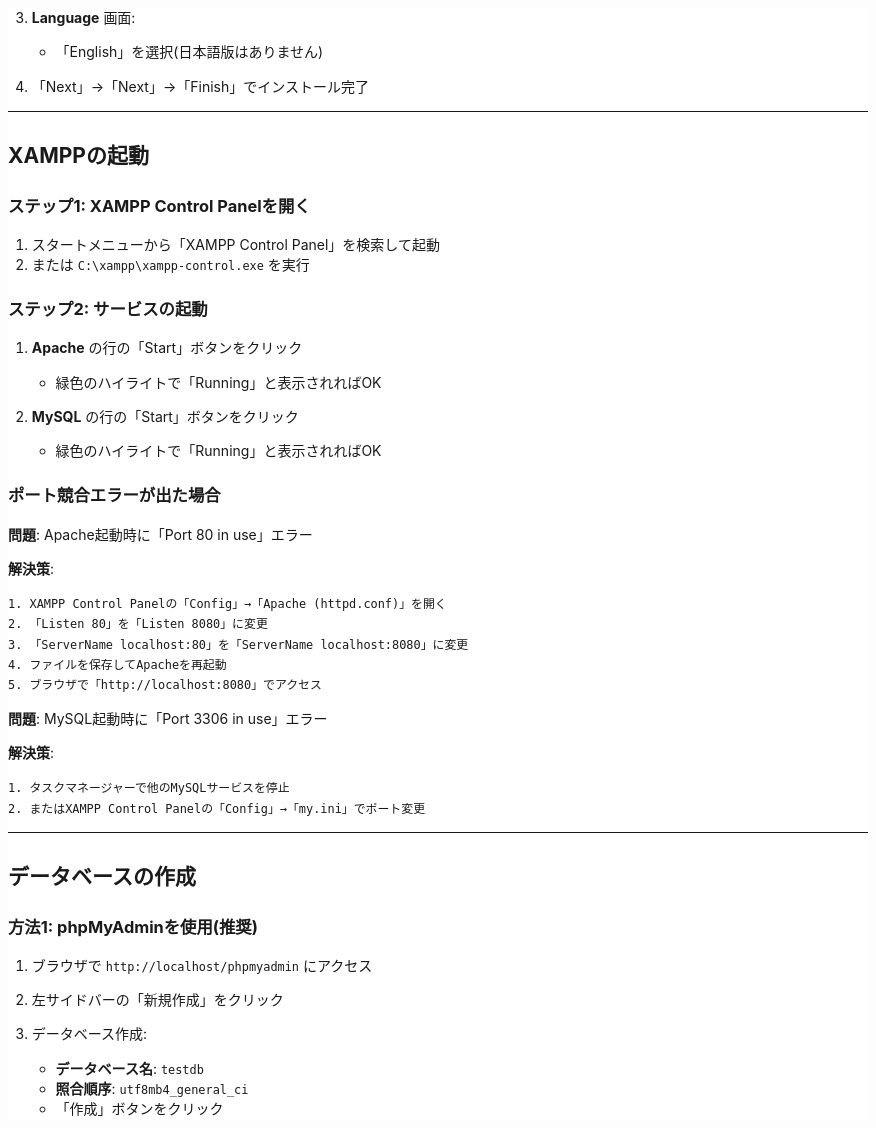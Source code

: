 3. **Language** 画面:
   - 「English」を選択(日本語版はありません)

4. 「Next」→「Next」→「Finish」でインストール完了

---

## XAMPPの起動

### ステップ1: XAMPP Control Panelを開く

1. スタートメニューから「XAMPP Control Panel」を検索して起動
2. または `C:\xampp\xampp-control.exe` を実行

### ステップ2: サービスの起動

1. **Apache** の行の「Start」ボタンをクリック
   - 緑色のハイライトで「Running」と表示されればOK
   
2. **MySQL** の行の「Start」ボタンをクリック
   - 緑色のハイライトで「Running」と表示されればOK

### ポート競合エラーが出た場合

**問題**: Apache起動時に「Port 80 in use」エラー

**解決策**:
```
1. XAMPP Control Panelの「Config」→「Apache (httpd.conf)」を開く
2. 「Listen 80」を「Listen 8080」に変更
3. 「ServerName localhost:80」を「ServerName localhost:8080」に変更
4. ファイルを保存してApacheを再起動
5. ブラウザで「http://localhost:8080」でアクセス
```

**問題**: MySQL起動時に「Port 3306 in use」エラー

**解決策**:
```
1. タスクマネージャーで他のMySQLサービスを停止
2. またはXAMPP Control Panelの「Config」→「my.ini」でポート変更
```

---

## データベースの作成

### 方法1: phpMyAdminを使用(推奨)

1. ブラウザで `http://localhost/phpmyadmin` にアクセス

2. 左サイドバーの「新規作成」をクリック

3. データベース作成:
   - **データベース名**: `testdb`
   - **照合順序**: `utf8mb4_general_ci`
   - 「作成」ボタンをクリック
